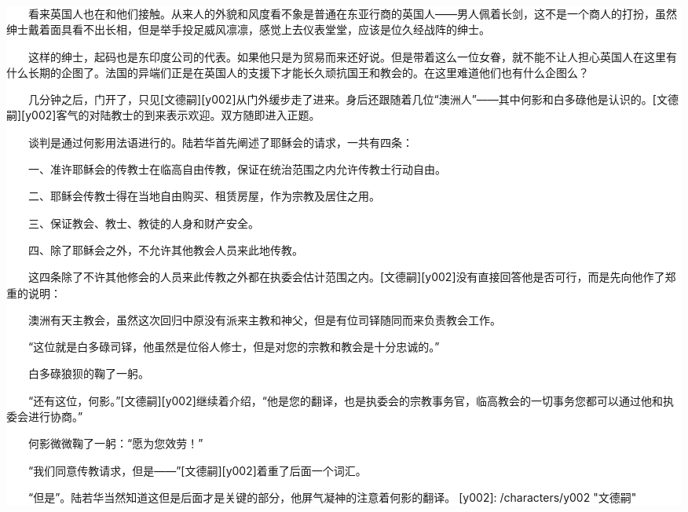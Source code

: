　　看来英国人也在和他们接触。从来人的外貌和风度看不象是普通在东亚行商的英国人——男人佩着长剑，这不是一个商人的打扮，虽然绅士戴着面具看不出长相，但是举手投足威风凛凛，感觉上去仪表堂堂，应该是位久经战阵的绅士。

　　这样的绅士，起码也是东印度公司的代表。如果他只是为贸易而来还好说。但是带着这么一位女眷，就不能不让人担心英国人在这里有什么长期的企图了。法国的异端们正是在英国人的支援下才能长久顽抗国王和教会的。在这里难道他们也有什么企图么？

　　几分钟之后，门开了，只见[文德嗣][y002]从门外缓步走了进来。身后还跟随着几位“澳洲人”——其中何影和白多碌他是认识的。[文德嗣][y002]客气的对陆教士的到来表示欢迎。双方随即进入正题。

　　谈判是通过何影用法语进行的。陆若华首先阐述了耶稣会的请求，一共有四条：

　　一、准许耶稣会的传教士在临高自由传教，保证在统治范围之内允许传教士行动自由。

　　二、耶稣会传教士得在当地自由购买、租赁房屋，作为宗教及居住之用。

　　三、保证教会、教士、教徒的人身和财产安全。

　　四、除了耶稣会之外，不允许其他教会人员来此地传教。

　　这四条除了不许其他修会的人员来此传教之外都在执委会估计范围之内。[文德嗣][y002]没有直接回答他是否可行，而是先向他作了郑重的说明：

　　澳洲有天主教会，虽然这次回归中原没有派来主教和神父，但是有位司铎随同而来负责教会工作。

　　“这位就是白多碌司铎，他虽然是位俗人修士，但是对您的宗教和教会是十分忠诚的。”

　　白多碌狼狈的鞠了一躬。

　　“还有这位，何影。”[文德嗣][y002]继续着介绍，“他是您的翻译，也是执委会的宗教事务官，临高教会的一切事务您都可以通过他和执委会进行协商。”

　　何影微微鞠了一躬：“愿为您效劳！”

　　“我们同意传教请求，但是——”[文德嗣][y002]着重了后面一个词汇。

　　“但是”。陆若华当然知道这但是后面才是关键的部分，他屏气凝神的注意着何影的翻译。
[y002]: /characters/y002 "文德嗣"


